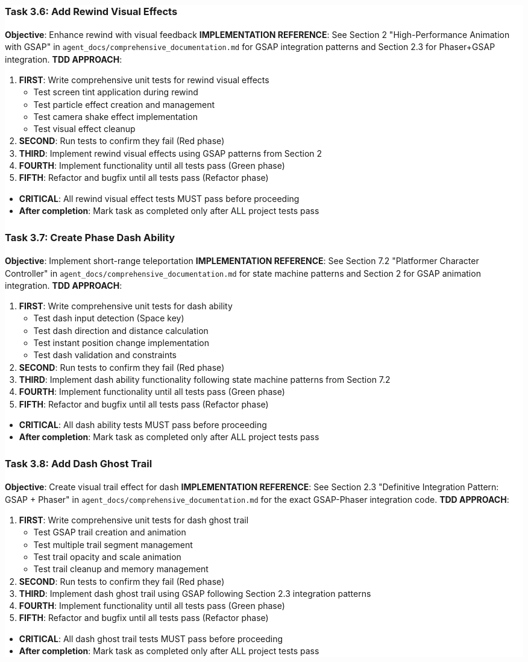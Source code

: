 ### Task 3.6: Add Rewind Visual Effects
**Objective**: Enhance rewind with visual feedback
**IMPLEMENTATION REFERENCE**: See Section 2 "High-Performance Animation with GSAP" in `agent_docs/comprehensive_documentation.md` for GSAP integration patterns and Section 2.3 for Phaser+GSAP integration.
**TDD APPROACH**:
1. **FIRST**: Write comprehensive unit tests for rewind visual effects
   - Test screen tint application during rewind
   - Test particle effect creation and management
   - Test camera shake effect implementation
   - Test visual effect cleanup
2. **SECOND**: Run tests to confirm they fail (Red phase)
3. **THIRD**: Implement rewind visual effects using GSAP patterns from Section 2
4. **FOURTH**: Implement functionality until all tests pass (Green phase)
5. **FIFTH**: Refactor and bugfix until all tests pass (Refactor phase)
- **CRITICAL**: All rewind visual effect tests MUST pass before proceeding
- **After completion**: Mark task as completed only after ALL project tests pass

### Task 3.7: Create Phase Dash Ability
**Objective**: Implement short-range teleportation
**IMPLEMENTATION REFERENCE**: See Section 7.2 "Platformer Character Controller" in `agent_docs/comprehensive_documentation.md` for state machine patterns and Section 2 for GSAP animation integration.
**TDD APPROACH**:
1. **FIRST**: Write comprehensive unit tests for dash ability
   - Test dash input detection (Space key)
   - Test dash direction and distance calculation
   - Test instant position change implementation
   - Test dash validation and constraints
2. **SECOND**: Run tests to confirm they fail (Red phase)
3. **THIRD**: Implement dash ability functionality following state machine patterns from Section 7.2
4. **FOURTH**: Implement functionality until all tests pass (Green phase)
5. **FIFTH**: Refactor and bugfix until all tests pass (Refactor phase)
- **CRITICAL**: All dash ability tests MUST pass before proceeding
- **After completion**: Mark task as completed only after ALL project tests pass

### Task 3.8: Add Dash Ghost Trail
**Objective**: Create visual trail effect for dash
**IMPLEMENTATION REFERENCE**: See Section 2.3 "Definitive Integration Pattern: GSAP + Phaser" in `agent_docs/comprehensive_documentation.md` for the exact GSAP-Phaser integration code.
**TDD APPROACH**:
1. **FIRST**: Write comprehensive unit tests for dash ghost trail
   - Test GSAP trail creation and animation
   - Test multiple trail segment management
   - Test trail opacity and scale animation
   - Test trail cleanup and memory management
2. **SECOND**: Run tests to confirm they fail (Red phase)
3. **THIRD**: Implement dash ghost trail using GSAP following Section 2.3 integration patterns
4. **FOURTH**: Implement functionality until all tests pass (Green phase)
5. **FIFTH**: Refactor and bugfix until all tests pass (Refactor phase)
- **CRITICAL**: All dash ghost trail tests MUST pass before proceeding
- **After completion**: Mark task as completed only after ALL project tests pass
